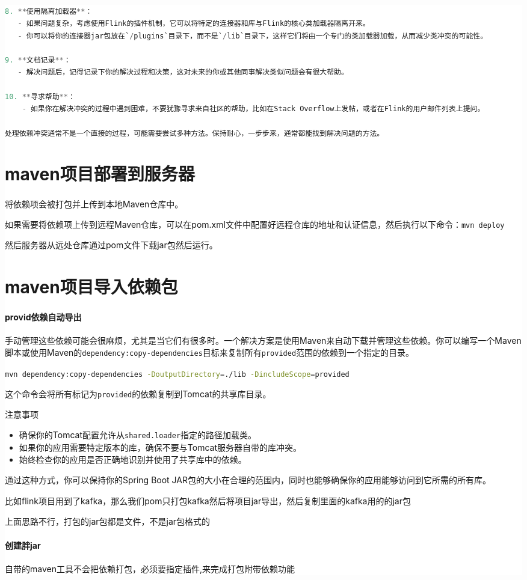```sql
8. **使用隔离加载器**：
   - 如果问题复杂，考虑使用Flink的插件机制，它可以将特定的连接器和库与Flink的核心类加载器隔离开来。
   - 你可以将你的连接器jar包放在`/plugins`目录下，而不是`/lib`目录下，这样它们将由一个专门的类加载器加载，从而减少类冲突的可能性。

9. **文档记录**：
   - 解决问题后，记得记录下你的解决过程和决策，这对未来的你或其他同事解决类似问题会有很大帮助。

10. **寻求帮助**：
    - 如果你在解决冲突的过程中遇到困难，不要犹豫寻求来自社区的帮助，比如在Stack Overflow上发帖，或者在Flink的用户邮件列表上提问。

处理依赖冲突通常不是一个直接的过程，可能需要尝试多种方法。保持耐心，一步步来，通常都能找到解决问题的方法。
```





# maven项目部署到服务器

将依赖项会被打包并上传到本地Maven仓库中。

如果需要将依赖项上传到远程Maven仓库，可以在pom.xml文件中配置好远程仓库的地址和认证信息，然后执行以下命令：`mvn deploy`

然后服务器从远处仓库通过pom文件下载jar包然后运行。



# maven项目导入依赖包

#### provid依赖自动导出

手动管理这些依赖可能会很麻烦，尤其是当它们有很多时。一个解决方案是使用Maven来自动下载并管理这些依赖。你可以编写一个Maven脚本或使用Maven的`dependency:copy-dependencies`目标来复制所有`provided`范围的依赖到一个指定的目录。

```bash
mvn dependency:copy-dependencies -DoutputDirectory=./lib -DincludeScope=provided
```

这个命令会将所有标记为`provided`的依赖复制到Tomcat的共享库目录。

注意事项

- 确保你的Tomcat配置允许从`shared.loader`指定的路径加载类。
- 如果你的应用需要特定版本的库，确保不要与Tomcat服务器自带的库冲突。
- 始终检查你的应用是否正确地识别并使用了共享库中的依赖。

通过这种方式，你可以保持你的Spring Boot JAR包的大小在合理的范围内，同时也能够确保你的应用能够访问到它所需的所有库。

比如flink项目用到了kafka，那么我们pom只打包kafka然后将项目jar导出，然后复制里面的kafka用的的jar包

上面思路不行，打包的jar包都是文件，不是jar包格式的



#### 创建胖jar

自带的maven工具不会把依赖打包，必须要指定插件,来完成打包附带依赖功能
